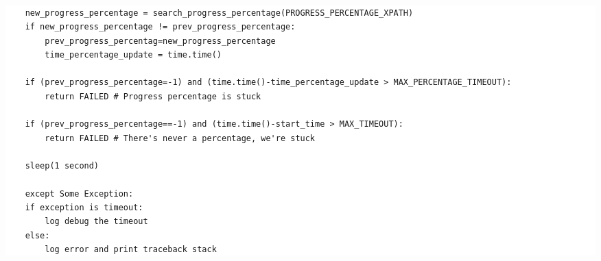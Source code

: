         new_progress_percentage = search_progress_percentage(PROGRESS_PERCENTAGE_XPATH)
        if new_progress_percentage != prev_progress_percentage:
            prev_progress_percentag=new_progress_percentage
            time_percentage_update = time.time()

        if (prev_progress_percentage=-1) and (time.time()-time_percentage_update > MAX_PERCENTAGE_TIMEOUT):
            return FAILED # Progress percentage is stuck

        if (prev_progress_percentage==-1) and (time.time()-start_time > MAX_TIMEOUT):
            return FAILED # There's never a percentage, we're stuck

        sleep(1 second)

        except Some Exception:
        if exception is timeout:
            log debug the timeout
        else:
            log error and print traceback stack  
